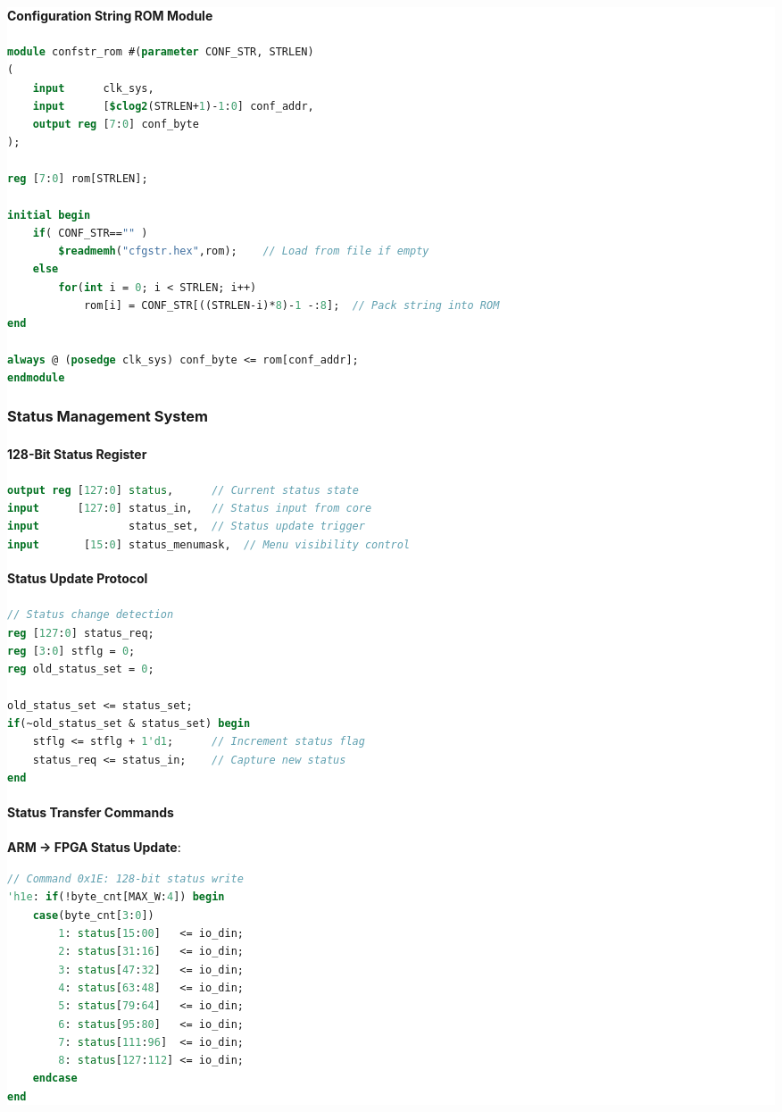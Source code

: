#### Configuration String ROM Module
```systemverilog
module confstr_rom #(parameter CONF_STR, STRLEN)
(
    input      clk_sys,
    input      [$clog2(STRLEN+1)-1:0] conf_addr,
    output reg [7:0] conf_byte
);

reg [7:0] rom[STRLEN];

initial begin
    if( CONF_STR=="" )
        $readmemh("cfgstr.hex",rom);    // Load from file if empty
    else
        for(int i = 0; i < STRLEN; i++) 
            rom[i] = CONF_STR[((STRLEN-i)*8)-1 -:8];  // Pack string into ROM
end

always @ (posedge clk_sys) conf_byte <= rom[conf_addr];
endmodule
```

### Status Management System

#### 128-Bit Status Register
```systemverilog
output reg [127:0] status,      // Current status state
input      [127:0] status_in,   // Status input from core  
input              status_set,  // Status update trigger
input       [15:0] status_menumask,  // Menu visibility control
```

#### Status Update Protocol
```systemverilog
// Status change detection
reg [127:0] status_req;
reg [3:0] stflg = 0;
reg old_status_set = 0;

old_status_set <= status_set;
if(~old_status_set & status_set) begin
    stflg <= stflg + 1'd1;      // Increment status flag
    status_req <= status_in;    // Capture new status
end
```

#### Status Transfer Commands

**ARM → FPGA Status Update**:
```systemverilog
// Command 0x1E: 128-bit status write
'h1e: if(!byte_cnt[MAX_W:4]) begin
    case(byte_cnt[3:0])
        1: status[15:00]   <= io_din;
        2: status[31:16]   <= io_din;
        3: status[47:32]   <= io_din;
        4: status[63:48]   <= io_din;
        5: status[79:64]   <= io_din;
        6: status[95:80]   <= io_din;
        7: status[111:96]  <= io_din;
        8: status[127:112] <= io_din;
    endcase
end
```

